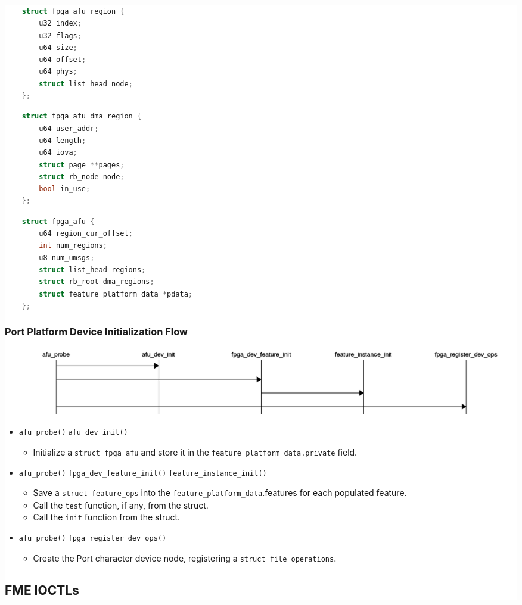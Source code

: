```c
    struct fpga_afu_region {
        u32 index;
        u32 flags;
        u64 size;
        u64 offset;
        u64 phys;
        struct list_head node;
    };
```

```c
    struct fpga_afu_dma_region {
        u64 user_addr;
        u64 length;
        u64 iova;
        struct page **pages;
        struct rb_node node;
        bool in_use;
    };
```

```c
    struct fpga_afu {
        u64 region_cur_offset;
        int num_regions;
        u8 num_umsgs;
        struct list_head regions;
        struct rb_root dma_regions;
        struct feature_platform_data *pdata;
    };
```

### Port Platform Device Initialization Flow ###

![Port Initialization Flow](port_init_flow.png "Port Initialization Flow")

* `afu_probe()` `afu_dev_init()`
    * Initialize a `struct fpga_afu` and store it in the `feature_platform_data.private` field.

* `afu_probe()` `fpga_dev_feature_init()` `feature_instance_init()`
    * Save a `struct feature_ops` into the `feature_platform_data`.features for each populated feature.
    * Call the `test` function, if any, from the struct.
    * Call the `init` function from the struct.

* `afu_probe()` `fpga_register_dev_ops()`
    * Create the Port character device node, registering a `struct file_operations`.

## FME IOCTLs ##
